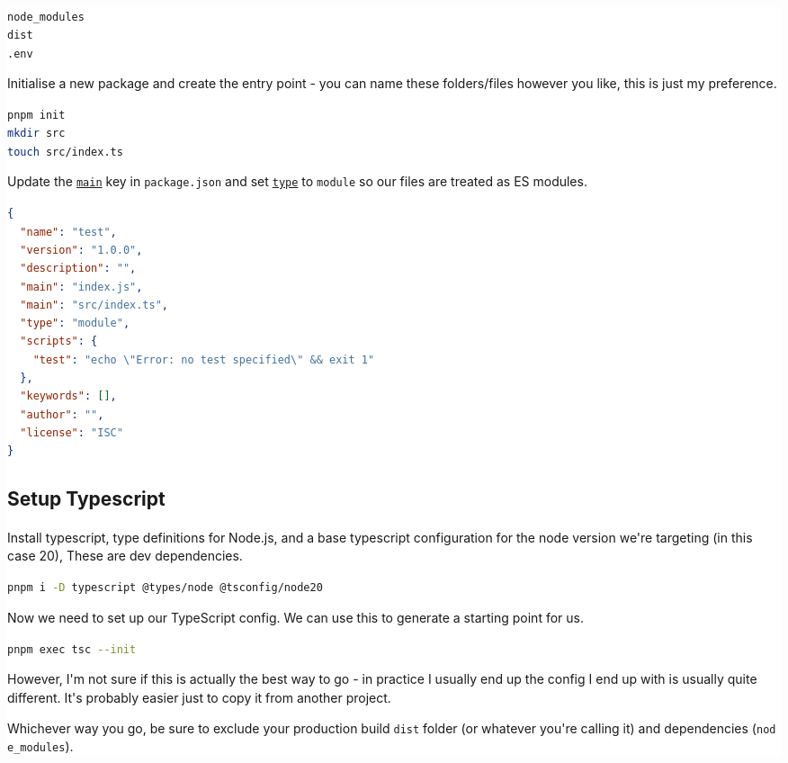 ```txt title=".gitignore"
node_modules
dist
.env
```

Initialise a new package and create the entry point - you can name these folders/files however you like, this is just my preference.

```sh
pnpm init
mkdir src
touch src/index.ts
```

Update the [`main`](https://nodejs.org/api/packages.html#main) key in `package.json` and set [`type`](https://nodejs.org/api/packages.html#type) to `module` so our files are treated as ES modules.

```json title="package.json" del={5} ins={6-7}
{
  "name": "test",
  "version": "1.0.0",
  "description": "",
  "main": "index.js",
  "main": "src/index.ts",
  "type": "module",
  "scripts": {
    "test": "echo \"Error: no test specified\" && exit 1"
  },
  "keywords": [],
  "author": "",
  "license": "ISC"
}
```

## Setup Typescript

Install typescript, type definitions for Node.js, and a base typescript configuration for the node version we're targeting (in this case 20), These are dev dependencies.

```sh
pnpm i -D typescript @types/node @tsconfig/node20
```

Now we need to set up our TypeScript config. We can use this to generate a starting point for us.

```sh
pnpm exec tsc --init
```

However, I'm not sure if this is actually the best way to go - in practice I usually end up the config I end up with is usually quite different. It's probably easier just to copy it from another project.

Whichever way you go, be sure to exclude your production build `dist` folder (or whatever you're calling it) and dependencies (`node_modules`).
